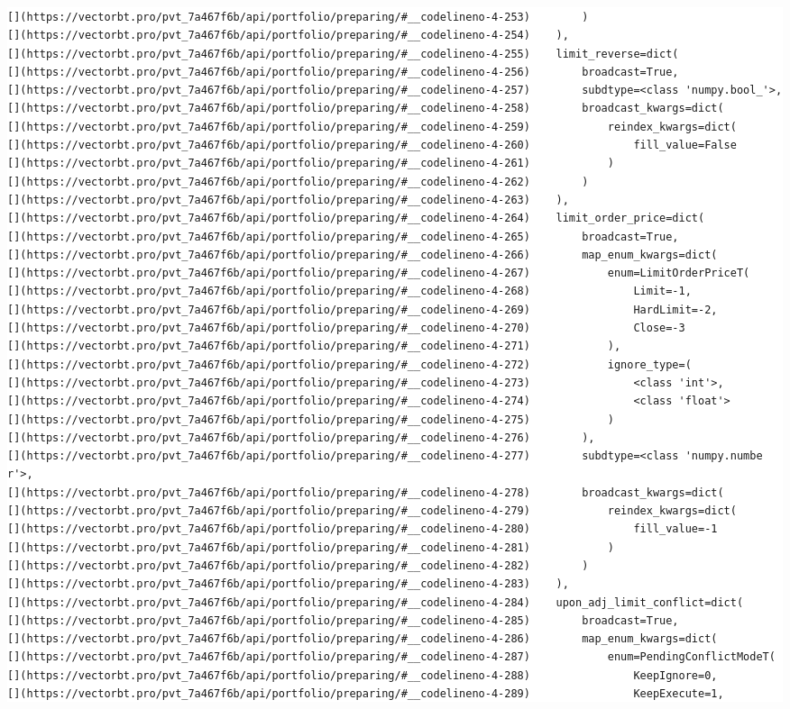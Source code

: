     [](https://vectorbt.pro/pvt_7a467f6b/api/portfolio/preparing/#__codelineno-4-253)        )
    [](https://vectorbt.pro/pvt_7a467f6b/api/portfolio/preparing/#__codelineno-4-254)    ),
    [](https://vectorbt.pro/pvt_7a467f6b/api/portfolio/preparing/#__codelineno-4-255)    limit_reverse=dict(
    [](https://vectorbt.pro/pvt_7a467f6b/api/portfolio/preparing/#__codelineno-4-256)        broadcast=True,
    [](https://vectorbt.pro/pvt_7a467f6b/api/portfolio/preparing/#__codelineno-4-257)        subdtype=<class 'numpy.bool_'>,
    [](https://vectorbt.pro/pvt_7a467f6b/api/portfolio/preparing/#__codelineno-4-258)        broadcast_kwargs=dict(
    [](https://vectorbt.pro/pvt_7a467f6b/api/portfolio/preparing/#__codelineno-4-259)            reindex_kwargs=dict(
    [](https://vectorbt.pro/pvt_7a467f6b/api/portfolio/preparing/#__codelineno-4-260)                fill_value=False
    [](https://vectorbt.pro/pvt_7a467f6b/api/portfolio/preparing/#__codelineno-4-261)            )
    [](https://vectorbt.pro/pvt_7a467f6b/api/portfolio/preparing/#__codelineno-4-262)        )
    [](https://vectorbt.pro/pvt_7a467f6b/api/portfolio/preparing/#__codelineno-4-263)    ),
    [](https://vectorbt.pro/pvt_7a467f6b/api/portfolio/preparing/#__codelineno-4-264)    limit_order_price=dict(
    [](https://vectorbt.pro/pvt_7a467f6b/api/portfolio/preparing/#__codelineno-4-265)        broadcast=True,
    [](https://vectorbt.pro/pvt_7a467f6b/api/portfolio/preparing/#__codelineno-4-266)        map_enum_kwargs=dict(
    [](https://vectorbt.pro/pvt_7a467f6b/api/portfolio/preparing/#__codelineno-4-267)            enum=LimitOrderPriceT(
    [](https://vectorbt.pro/pvt_7a467f6b/api/portfolio/preparing/#__codelineno-4-268)                Limit=-1,
    [](https://vectorbt.pro/pvt_7a467f6b/api/portfolio/preparing/#__codelineno-4-269)                HardLimit=-2,
    [](https://vectorbt.pro/pvt_7a467f6b/api/portfolio/preparing/#__codelineno-4-270)                Close=-3
    [](https://vectorbt.pro/pvt_7a467f6b/api/portfolio/preparing/#__codelineno-4-271)            ),
    [](https://vectorbt.pro/pvt_7a467f6b/api/portfolio/preparing/#__codelineno-4-272)            ignore_type=(
    [](https://vectorbt.pro/pvt_7a467f6b/api/portfolio/preparing/#__codelineno-4-273)                <class 'int'>,
    [](https://vectorbt.pro/pvt_7a467f6b/api/portfolio/preparing/#__codelineno-4-274)                <class 'float'>
    [](https://vectorbt.pro/pvt_7a467f6b/api/portfolio/preparing/#__codelineno-4-275)            )
    [](https://vectorbt.pro/pvt_7a467f6b/api/portfolio/preparing/#__codelineno-4-276)        ),
    [](https://vectorbt.pro/pvt_7a467f6b/api/portfolio/preparing/#__codelineno-4-277)        subdtype=<class 'numpy.number'>,
    [](https://vectorbt.pro/pvt_7a467f6b/api/portfolio/preparing/#__codelineno-4-278)        broadcast_kwargs=dict(
    [](https://vectorbt.pro/pvt_7a467f6b/api/portfolio/preparing/#__codelineno-4-279)            reindex_kwargs=dict(
    [](https://vectorbt.pro/pvt_7a467f6b/api/portfolio/preparing/#__codelineno-4-280)                fill_value=-1
    [](https://vectorbt.pro/pvt_7a467f6b/api/portfolio/preparing/#__codelineno-4-281)            )
    [](https://vectorbt.pro/pvt_7a467f6b/api/portfolio/preparing/#__codelineno-4-282)        )
    [](https://vectorbt.pro/pvt_7a467f6b/api/portfolio/preparing/#__codelineno-4-283)    ),
    [](https://vectorbt.pro/pvt_7a467f6b/api/portfolio/preparing/#__codelineno-4-284)    upon_adj_limit_conflict=dict(
    [](https://vectorbt.pro/pvt_7a467f6b/api/portfolio/preparing/#__codelineno-4-285)        broadcast=True,
    [](https://vectorbt.pro/pvt_7a467f6b/api/portfolio/preparing/#__codelineno-4-286)        map_enum_kwargs=dict(
    [](https://vectorbt.pro/pvt_7a467f6b/api/portfolio/preparing/#__codelineno-4-287)            enum=PendingConflictModeT(
    [](https://vectorbt.pro/pvt_7a467f6b/api/portfolio/preparing/#__codelineno-4-288)                KeepIgnore=0,
    [](https://vectorbt.pro/pvt_7a467f6b/api/portfolio/preparing/#__codelineno-4-289)                KeepExecute=1,